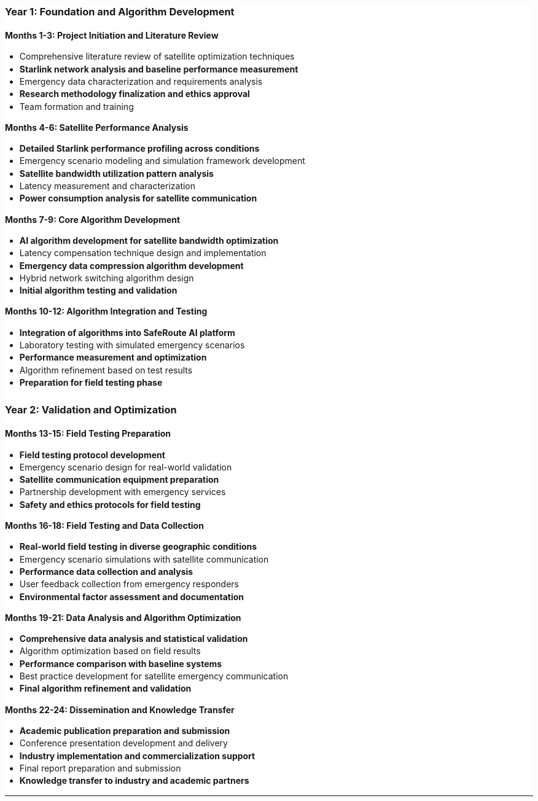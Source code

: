 ### Year 1: Foundation and Algorithm Development

**Months 1-3: Project Initiation and Literature Review**
- Comprehensive literature review of satellite optimization techniques
- **Starlink network analysis and baseline performance measurement**
- Emergency data characterization and requirements analysis
- **Research methodology finalization and ethics approval**
- Team formation and training

**Months 4-6: Satellite Performance Analysis**
- **Detailed Starlink performance profiling across conditions**
- Emergency scenario modeling and simulation framework development
- **Satellite bandwidth utilization pattern analysis**
- Latency measurement and characterization
- **Power consumption analysis for satellite communication**

**Months 7-9: Core Algorithm Development**
- **AI algorithm development for satellite bandwidth optimization**
- Latency compensation technique design and implementation
- **Emergency data compression algorithm development**
- Hybrid network switching algorithm design
- **Initial algorithm testing and validation**

**Months 10-12: Algorithm Integration and Testing**
- **Integration of algorithms into SafeRoute AI platform**
- Laboratory testing with simulated emergency scenarios
- **Performance measurement and optimization**
- Algorithm refinement based on test results
- **Preparation for field testing phase**

### Year 2: Validation and Optimization

**Months 13-15: Field Testing Preparation**
- **Field testing protocol development**
- Emergency scenario design for real-world validation
- **Satellite communication equipment preparation**
- Partnership development with emergency services
- **Safety and ethics protocols for field testing**

**Months 16-18: Field Testing and Data Collection**
- **Real-world field testing in diverse geographic conditions**
- Emergency scenario simulations with satellite communication
- **Performance data collection and analysis**
- User feedback collection from emergency responders
- **Environmental factor assessment and documentation**

**Months 19-21: Data Analysis and Algorithm Optimization**
- **Comprehensive data analysis and statistical validation**
- Algorithm optimization based on field results
- **Performance comparison with baseline systems**
- Best practice development for satellite emergency communication
- **Final algorithm refinement and validation**

**Months 22-24: Dissemination and Knowledge Transfer**
- **Academic publication preparation and submission**
- Conference presentation development and delivery
- **Industry implementation and commercialization support**
- Final report preparation and submission
- **Knowledge transfer to industry and academic partners**

---